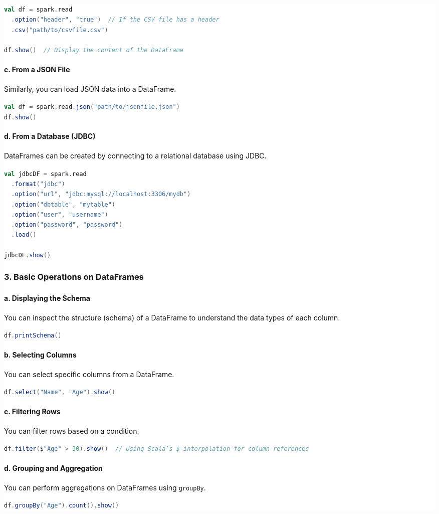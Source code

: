```scala
val df = spark.read
  .option("header", "true")  // If the CSV file has a header
  .csv("path/to/csvfile.csv")

df.show()  // Display the content of the DataFrame
```

#### c. From a JSON File
Similarly, you can load JSON data into a DataFrame.

```scala
val df = spark.read.json("path/to/jsonfile.json")
df.show()
```

#### d. From a Database (JDBC)
DataFrames can be created by connecting to a relational database using JDBC.

```scala
val jdbcDF = spark.read
  .format("jdbc")
  .option("url", "jdbc:mysql://localhost:3306/mydb")
  .option("dbtable", "mytable")
  .option("user", "username")
  .option("password", "password")
  .load()

jdbcDF.show()
```

### 3. **Basic Operations on DataFrames**

#### a. Displaying the Schema
You can inspect the structure (schema) of a DataFrame to understand the data types of each column.
```scala
df.printSchema()
```

#### b. Selecting Columns
You can select specific columns from a DataFrame.
```scala
df.select("Name", "Age").show()
```

#### c. Filtering Rows
You can filter rows based on a condition.
```scala
df.filter($"Age" > 30).show()  // Using Scala’s $-interpolation for column references
```

#### d. Grouping and Aggregation
You can perform aggregations on DataFrames using `groupBy`.
```scala
df.groupBy("Age").count().show()
```
